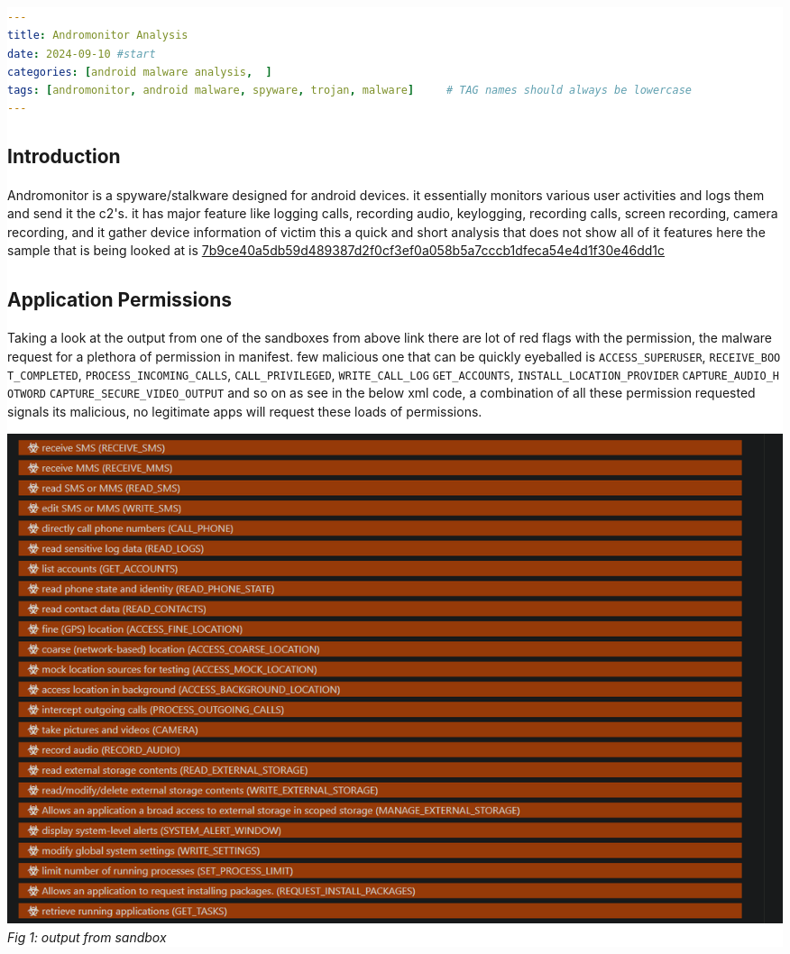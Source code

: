 ```yaml
---
title: Andromonitor Analysis 
date: 2024-09-10 #start 
categories: [android malware analysis,  ]
tags: [andromonitor, android malware, spyware, trojan, malware]     # TAG names should always be lowercase
---
```


## Introduction

Andromonitor is a spyware/stalkware designed for android devices. it essentially monitors various user activities and logs them and send it the c2's. it has major feature like logging calls, recording audio, keylogging, recording calls, screen recording, camera recording, and it gather device information of victim this a quick and short analysis that does not show all of it features here the sample that is being looked at is [7b9ce40a5db59d489387d2f0cf3ef0a058b5a7cccb1dfeca54e4d1f30e46dd1c](https://bazaar.abuse.ch/sample/7b9ce40a5db59d489387d2f0cf3ef0a058b5a7cccb1dfeca54e4d1f30e46dd1c/)


## Application Permissions

Taking a look at the output from one of the sandboxes from above link there are lot of red flags with the permission, the malware request for a plethora of permission in manifest. few malicious one that can be quickly eyeballed is `ACCESS_SUPERUSER`, `RECEIVE_BOOT_COMPLETED`, `PROCESS_INCOMING_CALLS`, `CALL_PRIVILEGED`, `WRITE_CALL_LOG` `GET_ACCOUNTS`, `INSTALL_LOCATION_PROVIDER` `CAPTURE_AUDIO_HOTWORD` `CAPTURE_SECURE_VIDEO_OUTPUT` and so on as see in the below xml code, a combination of all these permission requested signals its malicious, no legitimate apps will request these loads of permissions.

![](assets/ss/andromonitor/1.PNG)
*Fig 1: output from sandbox* 
